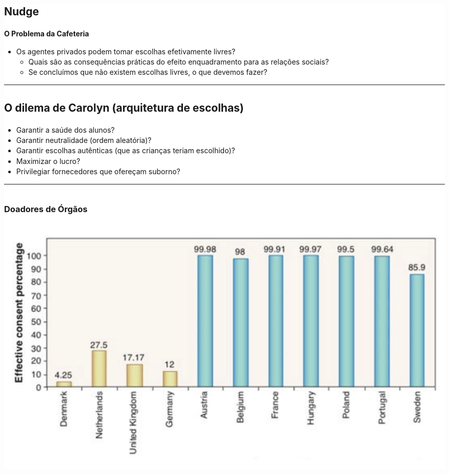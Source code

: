 </div>

<div>

## Nudge
**O Problema da Cafeteria**
 * Os agentes privados podem tomar escolhas efetivamente livres?
   - Quais são as consequências práticas do efeito enquadramento para as relações sociais?
   * Se concluímos que não existem escolhas livres, o que devemos fazer?

</div>
</div>

---

## O dilema de Carolyn (arquitetura de escolhas)
- Garantir a saúde dos alunos?
- Garantir neutralidade (ordem aleatória)?
- Garantir escolhas autênticas (que as crianças teriam escolhido)?
- Maximizar o lucro?
- Privilegiar fornecedores que ofereçam suborno?

---


<div style="display: flex; gap: 2.5rem">

<div>

### Doadores de Órgãos
![w:1200](donors.png)
